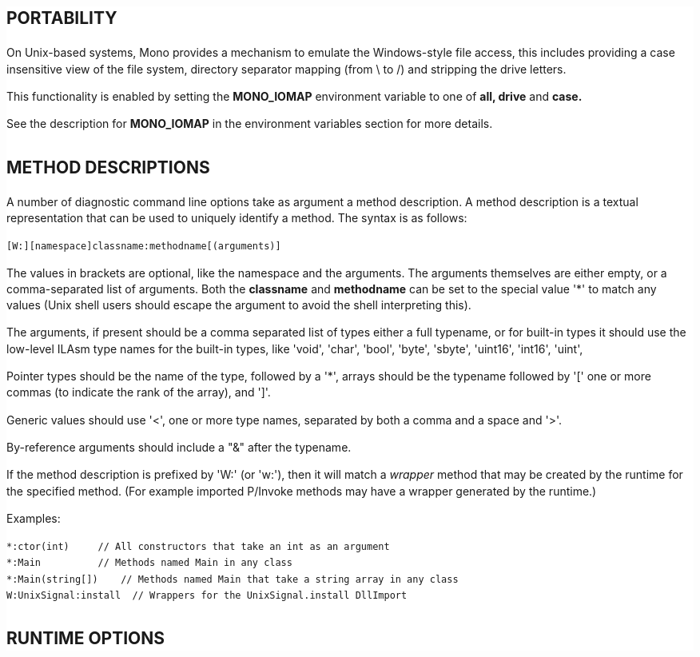 ## PORTABILITY

On Unix-based systems, Mono provides a mechanism to emulate the
Windows-style file access, this includes providing a case insensitive
view of the file system, directory separator mapping (from \\ to /) and
stripping the drive letters.

This functionality is enabled by setting the **MONO_IOMAP** environment
variable to one of **all, drive** and **case.**

See the description for **MONO_IOMAP** in the environment variables
section for more details.

## METHOD DESCRIPTIONS

A number of diagnostic command line options take as argument a method
description. A method description is a textual representation that can
be used to uniquely identify a method. The syntax is as follows:

    [W:][namespace]classname:methodname[(arguments)]

The values in brackets are optional, like the namespace and the
arguments. The arguments themselves are either empty, or a
comma-separated list of arguments. Both the **classname** and
**methodname** can be set to the special value '\*' to match any values
(Unix shell users should escape the argument to avoid the shell
interpreting this).

The arguments, if present should be a comma separated list of types
either a full typename, or for built-in types it should use the
low-level ILAsm type names for the built-in types, like 'void', 'char',
'bool', 'byte', 'sbyte', 'uint16', 'int16', 'uint',

Pointer types should be the name of the type, followed by a '\*', arrays
should be the typename followed by '\[' one or more commas (to indicate
the rank of the array), and '\]'.

Generic values should use '\<', one or more type names, separated by
both a comma and a space and '\>'.

By-reference arguments should include a "&" after the typename.

If the method description is prefixed by 'W:' (or 'w:'), then it will
match a *wrapper* method that may be created by the runtime for the
specified method.  (For example imported P/Invoke methods may have a
wrapper generated by the runtime.)


Examples:

    *:ctor(int)		// All constructors that take an int as an argument
    *:Main			// Methods named Main in any class
    *:Main(string[])	// Methods named Main that take a string array in any class
    W:UnixSignal:install  // Wrappers for the UnixSignal.install DllImport

## RUNTIME OPTIONS
